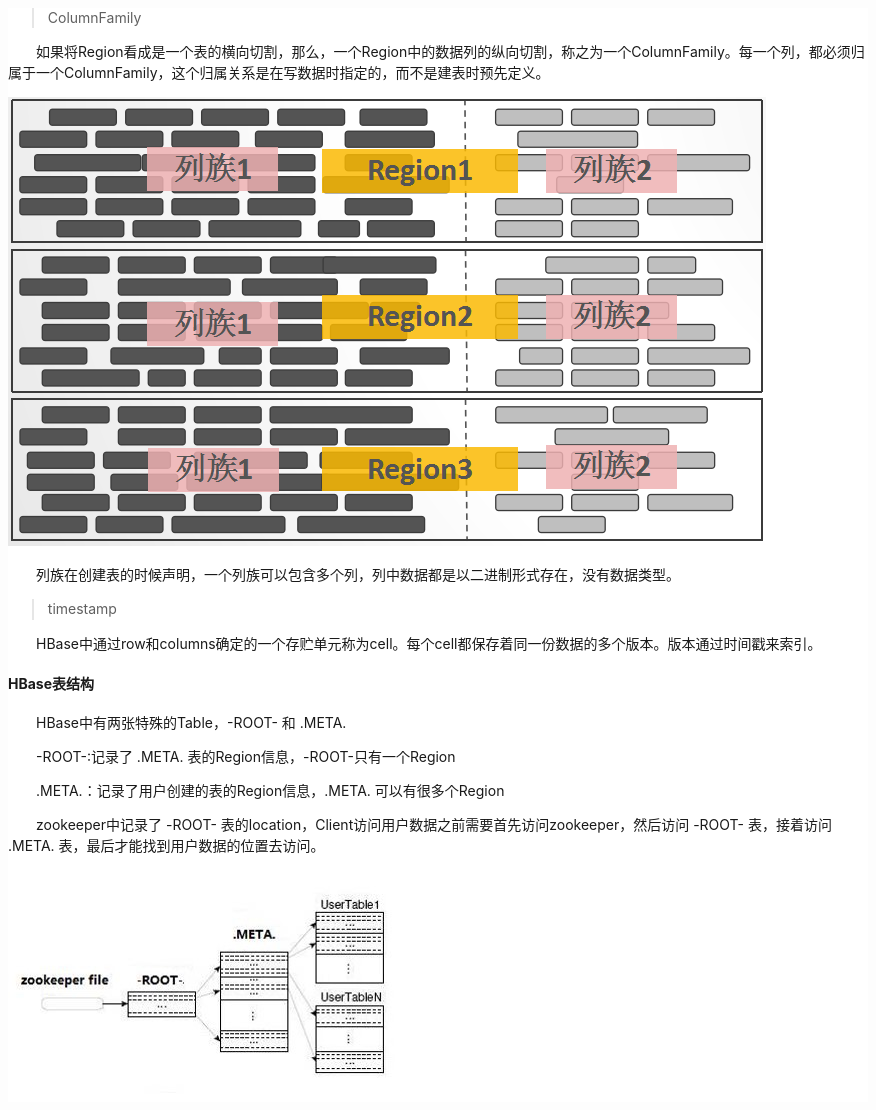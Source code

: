 > ColumnFamily

　　如果将Region看成是一个表的横向切割，那么，一个Region中的数据列的纵向切割，称之为一个ColumnFamily。每一个列，都必须归属于一个ColumnFamily，这个归属关系是在写数据时指定的，而不是建表时预先定义。

![ColumnFamily](/images/posts/Hadoop/ColumnFamily.jpg)

　　列族在创建表的时候声明，一个列族可以包含多个列，列中数据都是以二进制形式存在，没有数据类型。

> timestamp

　　HBase中通过row和columns确定的一个存贮单元称为cell。每个cell都保存着同一份数据的多个版本。版本通过时间戳来索引。

#### HBase表结构

　　HBase中有两张特殊的Table，-ROOT- 和 .META.

　　-ROOT-:记录了 .META. 表的Region信息，-ROOT-只有一个Region

　　.META.：记录了用户创建的表的Region信息，.META. 可以有很多个Region

　　zookeeper中记录了 -ROOT- 表的location，Client访问用户数据之前需要首先访问zookeeper，然后访问 -ROOT- 表，接着访问 .META. 表，最后才能找到用户数据的位置去访问。

![read1](/images/posts/Hadoop/read1.jpg)
